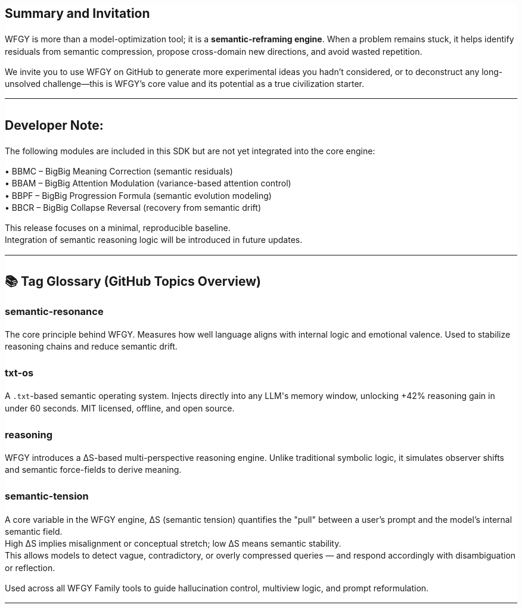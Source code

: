 
## Summary and Invitation

WFGY is more than a model-optimization tool; it is a **semantic-reframing engine**. When a problem remains stuck, it helps identify residuals from semantic compression, propose cross-domain new directions, and avoid wasted repetition.

We invite you to use WFGY on GitHub to generate more experimental ideas you hadn’t considered, or to deconstruct any long-unsolved challenge—this is WFGY’s core value and its potential as a true civilization starter.

---

## Developer Note:

The following modules are included in this SDK but are not yet integrated into the core engine:

• BBMC – BigBig Meaning Correction (semantic residuals)  
• BBAM – BigBig Attention Modulation (variance-based attention control)  
• BBPF – BigBig Progression Formula (semantic evolution modeling)  
• BBCR – BigBig Collapse Reversal (recovery from semantic drift)

This release focuses on a minimal, reproducible baseline.  
Integration of semantic reasoning logic will be introduced in future updates.

---

## 📚 Tag Glossary (GitHub Topics Overview)

### semantic-resonance
The core principle behind WFGY. Measures how well language aligns with internal logic and emotional valence.
Used to stabilize reasoning chains and reduce semantic drift.

### txt-os
A `.txt`-based semantic operating system. Injects directly into any LLM's memory window, unlocking +42% reasoning gain in under 60 seconds. MIT licensed, offline, and open source.

### reasoning
WFGY introduces a ΔS-based multi-perspective reasoning engine. Unlike traditional symbolic logic, it simulates observer shifts and semantic force-fields to derive meaning.

### semantic-tension  
A core variable in the WFGY engine, ΔS (semantic tension) quantifies the "pull" between a user’s prompt and the model’s internal semantic field.  
High ΔS implies misalignment or conceptual stretch; low ΔS means semantic stability.  
This allows models to detect vague, contradictory, or overly compressed queries — and respond accordingly with disambiguation or reflection.

Used across all WFGY Family tools to guide hallucination control, multiview logic, and prompt reformulation.

---